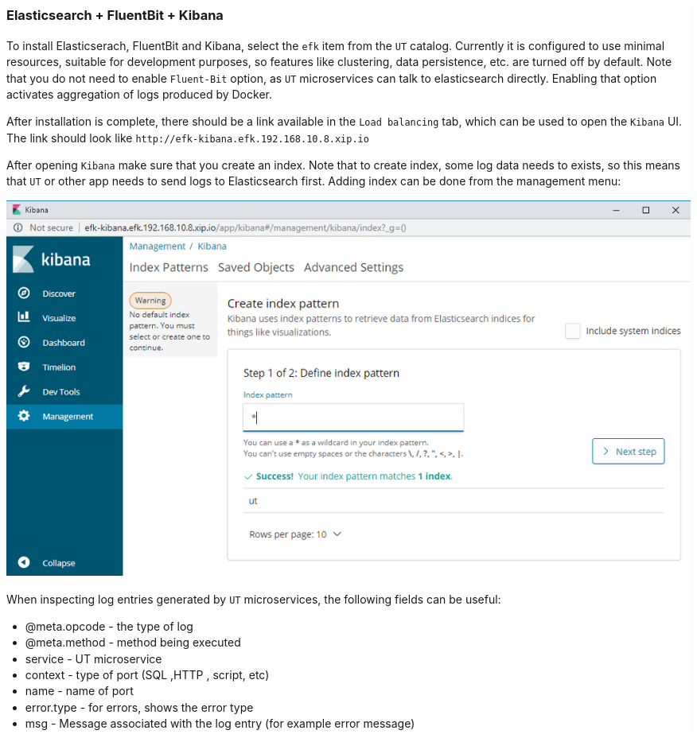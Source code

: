 
### Elasticsearch + FluentBit + Kibana

To install Elasticserach, FluentBit and Kibana, select the `efk` item
from the `UT` catalog. Currently it is configured to use minimal
resources, suitable for development purposes, so features like
clustering, data persistence, etc. are turned off by default.
Note that you do not need to enable `Fluent-Bit` option, as `UT`
microservices can talk to elasticsearch directly. Enabling that option
activates aggregation of logs produced by Docker.

After installation is complete, there should be a link available in the
`Load balancing` tab, which can be used to open the `Kibana` UI.
The link should look like `http://efk-kibana.efk.192.168.10.8.xip.io`

After opening `Kibana` make sure that you create an index.
Note that to create index, some log data needs to exists, so
this means that `UT` or other app needs to send logs to
Elasticsearch first. Adding index can be done from the management menu:

![efk index pattern](img/54-efk-index-pattern.png)

When inspecting log entries generated by `UT` microservices, the
following fields can be useful:

- @meta.opcode - the type of log
- @meta.method - method being executed
- service - UT microservice
- context - type of port (SQL ,HTTP , script, etc)
- name - name of port
- error.type - for errors, shows the error type
- msg - Message associated with the log entry
  (for example error message)
